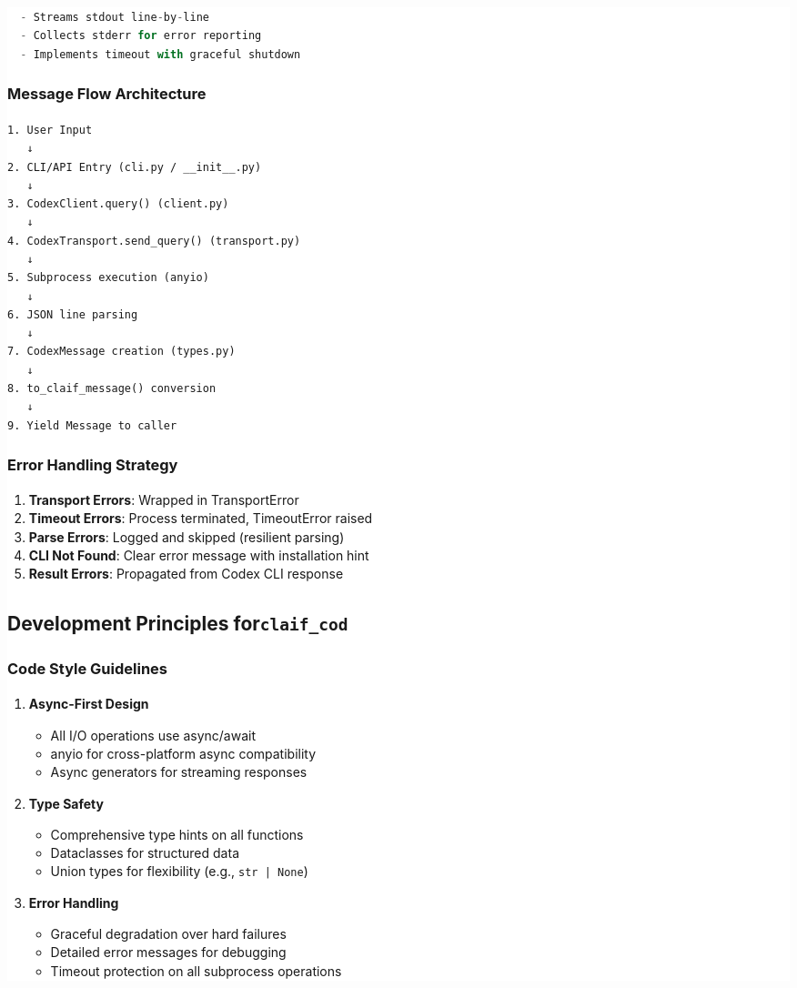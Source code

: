 ```python
  - Streams stdout line-by-line
  - Collects stderr for error reporting
  - Implements timeout with graceful shutdown
```

### Message Flow Architecture

```
1. User Input
   ↓
2. CLI/API Entry (cli.py / __init__.py)
   ↓
3. CodexClient.query() (client.py)
   ↓
4. CodexTransport.send_query() (transport.py)
   ↓
5. Subprocess execution (anyio)
   ↓
6. JSON line parsing
   ↓
7. CodexMessage creation (types.py)
   ↓
8. to_claif_message() conversion
   ↓
9. Yield Message to caller
```

### Error Handling Strategy

1. **Transport Errors**: Wrapped in TransportError
2. **Timeout Errors**: Process terminated, TimeoutError raised
3. **Parse Errors**: Logged and skipped (resilient parsing)
4. **CLI Not Found**: Clear error message with installation hint
5. **Result Errors**: Propagated from Codex CLI response

## Development Principles for`claif_cod`

### Code Style Guidelines

1. **Async-First Design**
   - All I/O operations use async/await
   - anyio for cross-platform async compatibility
   - Async generators for streaming responses

2. **Type Safety**
   - Comprehensive type hints on all functions
   - Dataclasses for structured data
   - Union types for flexibility (e.g., `str | None`)

3. **Error Handling**
   - Graceful degradation over hard failures
   - Detailed error messages for debugging
   - Timeout protection on all subprocess operations
